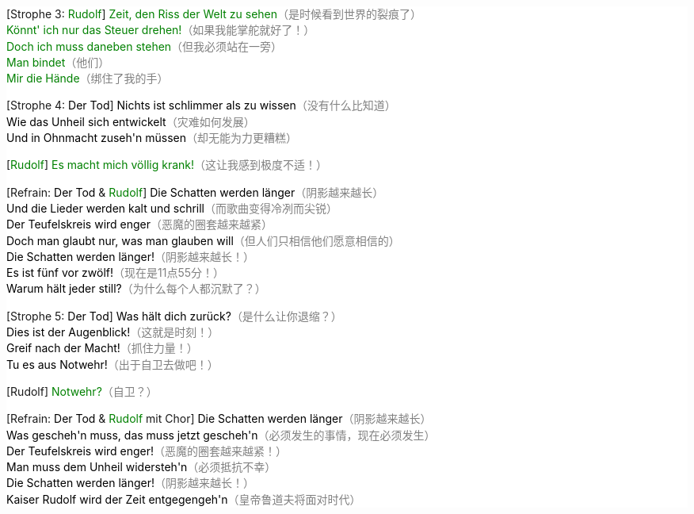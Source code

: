 [Strophe 3: <span style="color: green;">Rudolf</span>]
<span style="color: green;">Zeit, den Riss der Welt zu sehen</span><span style="color: grey;">（是时候看到世界的裂痕了）</span>  
<span style="color: green;">Könnt' ich nur das Steuer drehen!</span><span style="color: grey;">（如果我能掌舵就好了！）</span>  
<span style="color: green;">Doch ich muss daneben stehen</span><span style="color: grey;">（但我必须站在一旁）</span>  
<span style="color: green;">Man bindet</span><span style="color: grey;">（他们）</span>  
<span style="color: green;">Mir die Hände</span><span style="color: grey;">（绑住了我的手）</span>

[Strophe 4: <span style="color: black;">Der Tod</span>]
<span style="color: black;">Nichts ist schlimmer als zu wissen</span><span style="color: grey;">（没有什么比知道）</span>  
<span style="color: black;">Wie das Unheil sich entwickelt</span><span style="color: grey;">（灾难如何发展）</span>  
<span style="color: black;">Und in Ohnmacht zuseh'n müssen</span><span style="color: grey;">（却无能为力更糟糕）</span>

[<span style="color: green;">Rudolf</span>]
<span style="color: green;">Es macht mich völlig krank!</span><span style="color: grey;">（这让我感到极度不适！）</span>

[Refrain: <span style="color: black;">Der Tod</span> & <span style="color: green;">Rudolf</span>]
<span style="color: black;">Die Schatten werden länger</span><span style="color: grey;">（阴影越来越长）</span>  
<span style="color: black;">Und die Lieder werden kalt und schrill</span><span style="color: grey;">（而歌曲变得冷冽而尖锐）</span>  
<span style="color: black;">Der Teufelskreis wird enger</span><span style="color: grey;">（恶魔的圈套越来越紧）</span>  
<span style="color: black;">Doch man glaubt nur, was man glauben will</span><span style="color: grey;">（但人们只相信他们愿意相信的）</span>  
<span style="color: black;">Die Schatten werden länger!</span><span style="color: grey;">（阴影越来越长！）</span>  
<span style="color: black;">Es ist fünf vor zwölf!</span><span style="color: grey;">（现在是11点55分！）</span>  
<span style="color: black;">Warum hält jeder still?</span><span style="color: grey;">（为什么每个人都沉默了？）</span>

[Strophe 5: <span style="color: black;">Der Tod</span>]
<span style="color: black;">Was hält dich zurück?</span><span style="color: grey;">（是什么让你退缩？）</span>  
<span style="color: black;">Dies ist der Augenblick!</span><span style="color: grey;">（这就是时刻！）</span>  
<span style="color: black;">Greif nach der Macht!</span><span style="color: grey;">（抓住力量！）</span>  
<span style="color: black;">Tu es aus Notwehr!</span><span style="color: grey;">（出于自卫去做吧！）</span>

[Rudolf]
<span style="color: green;">Notwehr?</span><span style="color: grey;">（自卫？）</span>

[Refrain: <span style="color: black;">Der Tod</span> & <span style="color: green;">Rudolf</span> mit Chor]
<span style="color: black;">Die Schatten werden länger</span><span style="color: grey;">（阴影越来越长）</span>  
<span style="color: black;">Was gescheh'n muss, das muss jetzt gescheh'n</span><span style="color: grey;">（必须发生的事情，现在必须发生）</span>  
<span style="color: black;">Der Teufelskreis wird enger!</span><span style="color: grey;">（恶魔的圈套越来越紧！）</span>  
<span style="color: black;">Man muss dem Unheil widersteh'n</span><span style="color: grey;">（必须抵抗不幸）</span>  
<span style="color: black;">Die Schatten werden länger!</span><span style="color: grey;">（阴影越来越长！）</span>  
<span style="color: black;">Kaiser Rudolf wird der Zeit entgegengeh'n</span><span style="color: grey;">（皇帝鲁道夫将面对时代）</span>